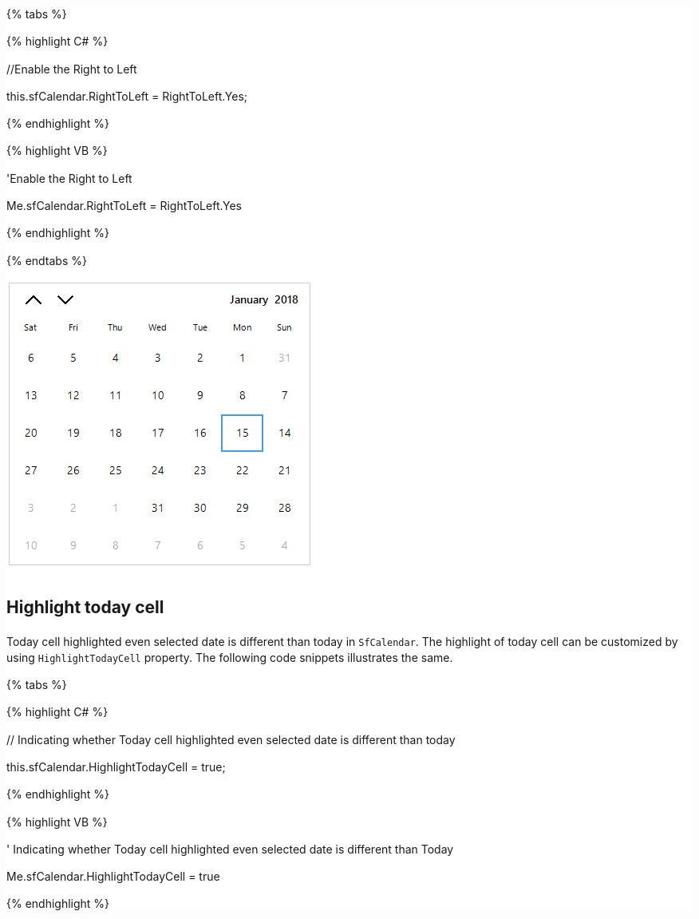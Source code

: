 {% tabs %}

{% highlight C# %}

//Enable the Right to Left 

this.sfCalendar.RightToLeft = RightToLeft.Yes;

{% endhighlight  %}

{% highlight VB %}

'Enable the Right to Left 

Me.sfCalendar.RightToLeft = RightToLeft.Yes

{% endhighlight  %}

{% endtabs %}

![](appearance-images/righttoleft.png)

## Highlight today cell 

Today cell highlighted even selected date is different than today in `SfCalendar`. The highlight of today cell can be customized by using `HighlightTodayCell` property. The following code snippets illustrates the same.

{% tabs %}

{% highlight C# %}

// Indicating whether Today cell highlighted even selected date is different than today

this.sfCalendar.HighlightTodayCell = true;

{% endhighlight  %}

{% highlight VB %}

' Indicating whether Today cell highlighted even selected date is different than Today

Me.sfCalendar.HighlightTodayCell = true

{% endhighlight  %}
